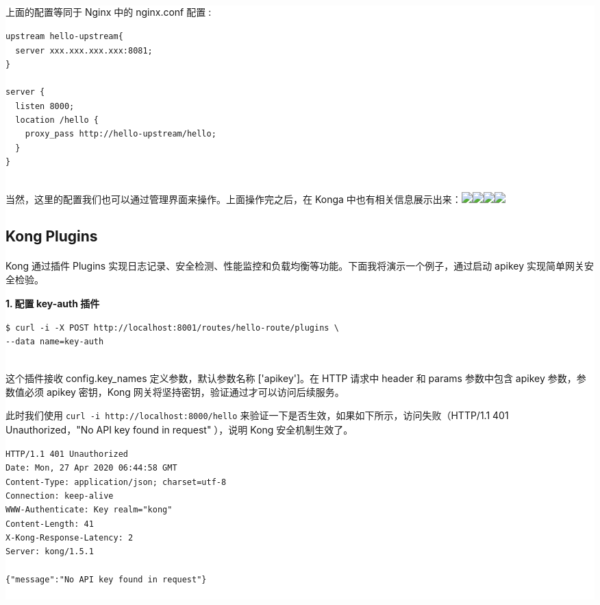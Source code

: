 上面的配置等同于 Nginx 中的 nginx.conf 配置 :

```
upstream hello-upstream{
  server xxx.xxx.xxx.xxx:8081;
}

server {
  listen 8000;
  location /hello {
    proxy_pass http://hello-upstream/hello;
  }
}


```

当然，这里的配置我们也可以通过管理界面来操作。上面操作完之后，在 Konga 中也有相关信息展示出来：![](https://mmbiz.qpic.cn/sz_mmbiz_png/HV4yTI6PjbKghBkXvy50mrw5Udu85tWib3AehCwRZXIpiaDr4KPrIoXrQoVRJAOVZDOb7AIuvtqj5FLmAppdCdhw/640?wx_fmt=png)![](https://mmbiz.qpic.cn/sz_mmbiz_png/HV4yTI6PjbKghBkXvy50mrw5Udu85tWibjHHUv60svU5QJiaia3aPzsLKqVWOUhVLuT8GVw8N8fkC4uWjUSSez5gQ/640?wx_fmt=png)![](https://mmbiz.qpic.cn/sz_mmbiz_png/HV4yTI6PjbKghBkXvy50mrw5Udu85tWiboyrYOWialaOaRRco2rHMKjGticKuTueb1ofzVgatkK7HYCTN5icDR8iaxw/640?wx_fmt=png)![](https://mmbiz.qpic.cn/sz_mmbiz_png/HV4yTI6PjbKghBkXvy50mrw5Udu85tWibJGKUeUHekZpjibdCcDT2UWIOC02a28fpGEFvYXwClu3H78adlNlPialw/640?wx_fmt=png)

Kong Plugins
------------

Kong 通过插件 Plugins 实现日志记录、安全检测、性能监控和负载均衡等功能。下面我将演示一个例子，通过启动 apikey 实现简单网关安全检验。

**1. 配置 key-auth 插件**

```
$ curl -i -X POST http://localhost:8001/routes/hello-route/plugins \
--data name=key-auth


```

这个插件接收 config.key_names 定义参数，默认参数名称 ['apikey']。在 HTTP 请求中 header 和 params 参数中包含 apikey 参数，参数值必须 apikey 密钥，Kong 网关将坚持密钥，验证通过才可以访问后续服务。

此时我们使用 `curl -i http://localhost:8000/hello` 来验证一下是否生效，如果如下所示，访问失败（HTTP/1.1 401 Unauthorized，"No API key found in request" ），说明 Kong 安全机制生效了。

```
HTTP/1.1 401 Unauthorized
Date: Mon, 27 Apr 2020 06:44:58 GMT
Content-Type: application/json; charset=utf-8
Connection: keep-alive
WWW-Authenticate: Key realm="kong"
Content-Length: 41
X-Kong-Response-Latency: 2
Server: kong/1.5.1

{"message":"No API key found in request"}


```
